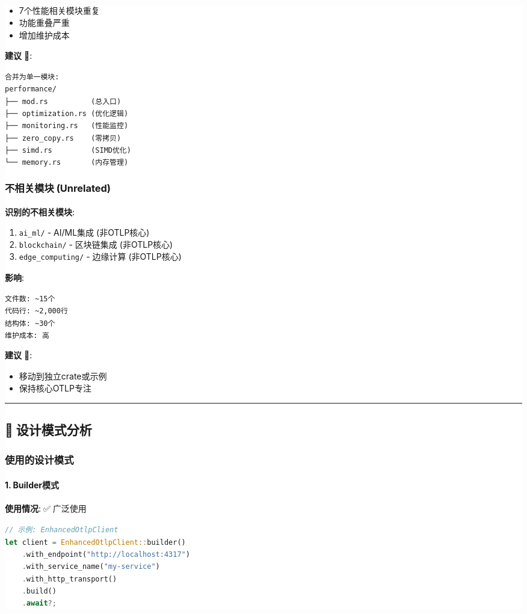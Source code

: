 - 7个性能相关模块重复
- 功能重叠严重
- 增加维护成本

**建议** 🎯:

```text
合并为单一模块:
performance/
├── mod.rs          (总入口)
├── optimization.rs (优化逻辑)
├── monitoring.rs   (性能监控)
├── zero_copy.rs    (零拷贝)
├── simd.rs         (SIMD优化)
└── memory.rs       (内存管理)
```

### 不相关模块 (Unrelated)

**识别的不相关模块**:

1. `ai_ml/` - AI/ML集成 (非OTLP核心)
2. `blockchain/` - 区块链集成 (非OTLP核心)
3. `edge_computing/` - 边缘计算 (非OTLP核心)

**影响**:

```text
文件数: ~15个
代码行: ~2,000行
结构体: ~30个
维护成本: 高
```

**建议** 🎯:

- 移动到独立crate或示例
- 保持核心OTLP专注

---

## 🎯 设计模式分析

### 使用的设计模式

#### 1. Builder模式

**使用情况**: ✅ 广泛使用

```rust
// 示例: EnhancedOtlpClient
let client = EnhancedOtlpClient::builder()
    .with_endpoint("http://localhost:4317")
    .with_service_name("my-service")
    .with_http_transport()
    .build()
    .await?;
```
